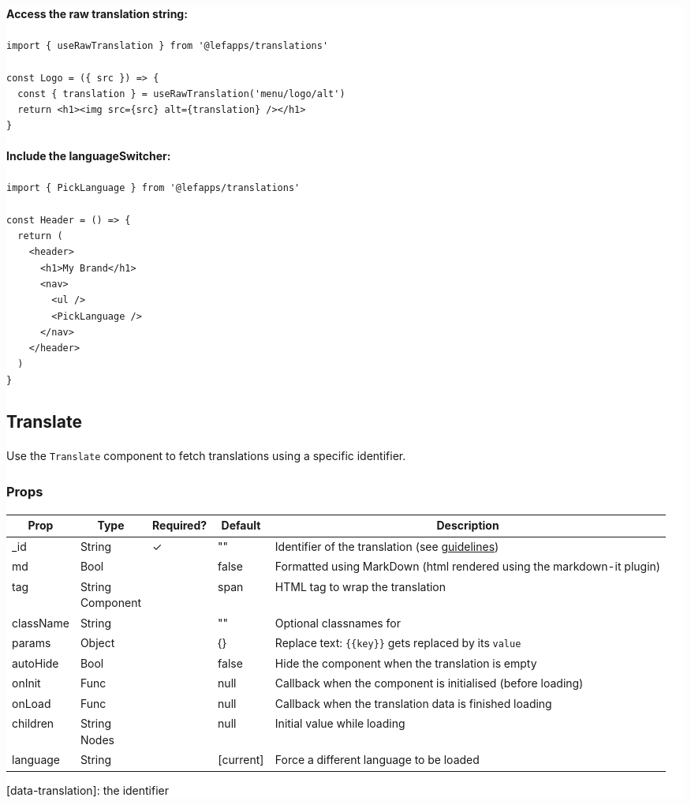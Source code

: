 #### Access the raw translation string:

```JSX
import { useRawTranslation } from '@lefapps/translations'

const Logo = ({ src }) => {
  const { translation } = useRawTranslation('menu/logo/alt')
  return <h1><img src={src} alt={translation} /></h1>
}
```

#### Include the languageSwitcher:

```JSX
import { PickLanguage } from '@lefapps/translations'

const Header = () => {
  return (
    <header>
      <h1>My Brand</h1>
      <nav>
        <ul />
        <PickLanguage />
      </nav>
    </header>
  )
}
```

## Translate

Use the `Translate` component to fetch translations using a specific identifier.

### Props

| Prop      | Type                | Required? | Default   | Description                                                           |
| --------- | ------------------- | --------- | --------- | --------------------------------------------------------------------- |
| \_id      | String              | ✓         | ""        | Identifier of the translation (see [guidelines](#guidelines))         |
| md        | Bool                |           | false     | Formatted using MarkDown (html rendered using the markdown-it plugin) |
| tag       | String<br>Component |           | span      | HTML tag to wrap the translation                                      |
| className | String              |           | ""        | Optional classnames for                                               |
| params    | Object              |           | {}        | Replace text: `{{key}}` gets replaced by its `value`                  |
| autoHide  | Bool                |           | false     | Hide the component when the translation is empty                      |
| onInit    | Func                |           | null      | Callback when the component is initialised (before loading)           |
| onLoad    | Func                |           | null      | Callback when the translation data is finished loading                |
| children  | String<br>Nodes     |           | null      | Initial value while loading                                           |
| language  | String              |           | [current] | Force a different language to be loaded                               |


[data-translation]: the identifier
